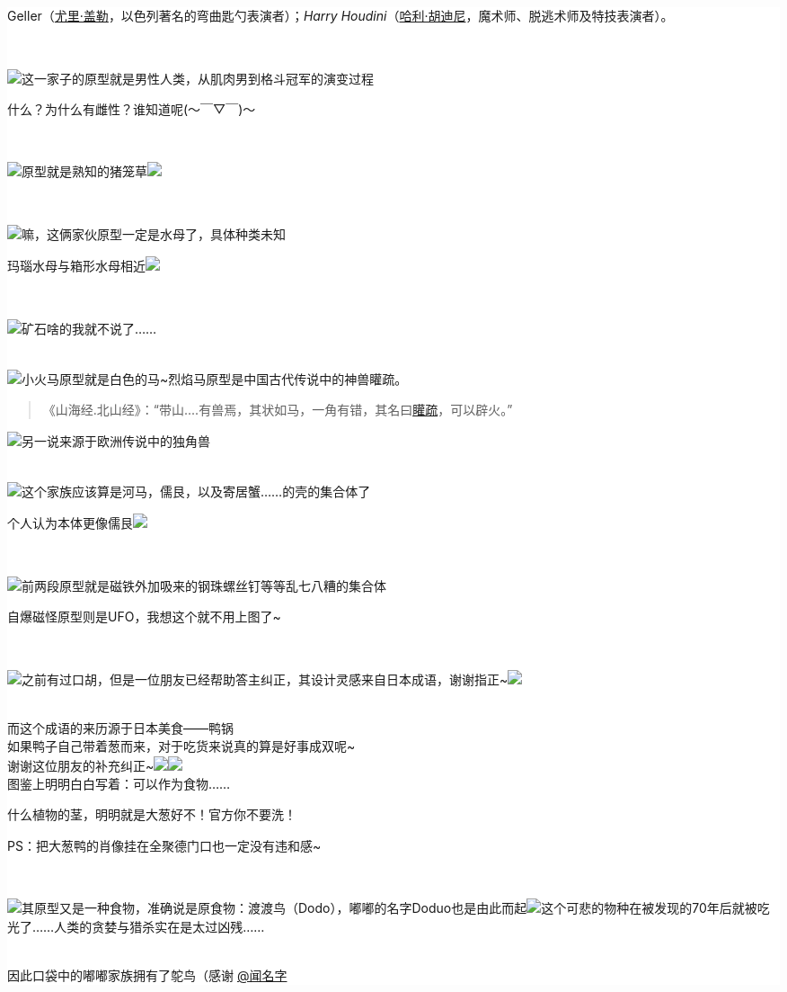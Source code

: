 Geller</i>（<a href="http://zh.wikipedia.org/wiki/%E5%BF%B5%E5%8A%9B#.E8.91.97.E5.90.8D.E5.A3.B0.E7.A7.B0.E5.85.B7.E6.9C.89.E6.84.8F.E5.BF.B5.E7.9A.84.E4.BA.BA" class=" wrap external" target="_blank" rel="nofollow noreferrer">尤里·盖勒<i class="icon-external"></i></a>，以色列著名的弯曲匙勺表演者）；<i>Harry Houdini</i>（<a href="http://zh.wikipedia.org/wiki/%E5%93%88%E5%88%A9%C2%B7%E8%83%A1%E8%BF%AA%E5%B0%BC" class=" wrap external" target="_blank" rel="nofollow noreferrer">哈利·胡迪尼<i class="icon-external"></i></a>，魔术师、脱逃术师及特技表演者）。</p><br><p><img src="http://pic1.zhimg.com/9fbf9fa0d9f988a5335762112ec8d7b8_b.jpg" data-rawheight="225" data-rawwidth="528" class="origin_image zh-lightbox-thumb" width="528" data-original="http://pic1.zhimg.com/9fbf9fa0d9f988a5335762112ec8d7b8_r.jpg">这一家子的原型就是男性人类，从肌肉男到格斗冠军的演变过程</p><p>什么？为什么有雌性？谁知道呢(～￣▽￣)～</p><br><p><img src="http://pic4.zhimg.com/5f2369af83274a607b748c7f20b04953_b.jpg" data-rawheight="223" data-rawwidth="514" class="origin_image zh-lightbox-thumb" width="514" data-original="http://pic4.zhimg.com/5f2369af83274a607b748c7f20b04953_r.jpg">原型就是熟知的猪笼草<img src="http://pic2.zhimg.com/d40fad6d74ef5cd3797130a74e17e07d_b.jpg" data-rawheight="578" data-rawwidth="395" class="content_image" width="395"></p><br><p><img src="http://pic1.zhimg.com/0065cacfbed5a143aace5797c207ec00_b.jpg" data-rawheight="222" data-rawwidth="333" class="content_image" width="333">嘛，这俩家伙原型一定是水母了，具体种类未知</p><p>玛瑙水母与箱形水母相近<img src="http://pic3.zhimg.com/d859bedbe80e496f17e0fd4e133fc3da_b.jpg" data-rawheight="343" data-rawwidth="500" class="origin_image zh-lightbox-thumb" width="500" data-original="http://pic3.zhimg.com/d859bedbe80e496f17e0fd4e133fc3da_r.jpg"></p><br><p><img src="http://pic3.zhimg.com/ad4e933c44f5f2b0d6d0682f208f4942_b.jpg" data-rawheight="222" data-rawwidth="527" class="origin_image zh-lightbox-thumb" width="527" data-original="http://pic3.zhimg.com/ad4e933c44f5f2b0d6d0682f208f4942_r.jpg">矿石啥的我就不说了……</p><br><img src="http://pic3.zhimg.com/ce6ffaa1415ca8e8b7d1322cf178727a_b.jpg" data-rawheight="221" data-rawwidth="332" class="content_image" width="332">小火马原型就是白色的马~烈焰马原型是中国古代传说中的神兽矔疏。<br><blockquote>《山海经.北山经》：“带山....有兽焉，其状如马，一角有错，其名曰<a href="http://baike.baidu.com/view/8802394.htm" class=" wrap external" target="_blank" rel="nofollow noreferrer">矔疏<i class="icon-external"></i></a>，可以辟火。”</blockquote><img src="http://pic2.zhimg.com/e4adf7fa52d4838fb049e999a8bd4bed_b.jpg" data-rawheight="410" data-rawwidth="580" class="origin_image zh-lightbox-thumb" width="580" data-original="http://pic2.zhimg.com/e4adf7fa52d4838fb049e999a8bd4bed_r.jpg">另一说来源于欧洲传说中的独角兽<br><br><p><img src="http://pic3.zhimg.com/92ec95e9cb6537b55a84da65a71d07fa_b.jpg" data-rawheight="431" data-rawwidth="355" class="content_image" width="355">这个家族应该算是河马，儒艮，以及寄居蟹……的壳的集合体了</p><p>个人认为本体更像儒艮<img src="http://pic4.zhimg.com/a92d01714270e9d3460c47de5b097263_b.jpg" data-rawheight="334" data-rawwidth="500" class="origin_image zh-lightbox-thumb" width="500" data-original="http://pic4.zhimg.com/a92d01714270e9d3460c47de5b097263_r.jpg"></p><br><p><img src="http://pic3.zhimg.com/a40f06c7fe52c550696075f21b994ece_b.jpg" data-rawheight="221" data-rawwidth="611" class="origin_image zh-lightbox-thumb" width="611" data-original="http://pic3.zhimg.com/a40f06c7fe52c550696075f21b994ece_r.jpg">前两段原型就是磁铁外加吸来的钢珠螺丝钉等等乱七八糟的集合体</p><p>自爆磁怪原型则是UFO，我想这个就不用上图了~</p><br><p><img src="http://pic4.zhimg.com/960a81e5c974f41aa1ea5226efb2ff07_b.jpg" data-rawheight="221" data-rawwidth="147" class="content_image" width="147">之前有过口胡，但是一位朋友已经帮助答主纠正，其设计灵感来自日本成语，谢谢指正~<img src="http://pic4.zhimg.com/4d8f050e9baabf3681bb8efb99eee6b3_b.jpg" data-rawheight="68" data-rawwidth="521" class="origin_image zh-lightbox-thumb" width="521" data-original="http://pic4.zhimg.com/4d8f050e9baabf3681bb8efb99eee6b3_r.jpg"></p><br>而这个成语的来历源于日本美食——鸭锅<br>如果鸭子自己带着葱而来，对于吃货来说真的算是好事成双呢~<br>谢谢这位朋友的补充纠正~<img src="http://pic2.zhimg.com/d489a43baf9e5965e1361ab6d6a94c15_b.jpg" data-rawheight="418" data-rawwidth="559" class="origin_image zh-lightbox-thumb" width="559" data-original="http://pic2.zhimg.com/d489a43baf9e5965e1361ab6d6a94c15_r.jpg"><img src="http://pic1.zhimg.com/c8262f417161ce92debf99daacf3b1fc_b.jpg" data-rawheight="75" data-rawwidth="527" class="origin_image zh-lightbox-thumb" width="527" data-original="http://pic1.zhimg.com/c8262f417161ce92debf99daacf3b1fc_r.jpg"><br>图鉴上明明白白写着：可以作为食物……<br><p>什么植物的茎，明明就是大葱好不！官方你不要洗！</p><p>PS：把大葱鸭的肖像挂在全聚德门口也一定没有违和感~</p><br><p><img src="http://pic2.zhimg.com/b4326d2b33cbeb1af599f58b47f306fd_b.jpg" data-rawheight="221" data-rawwidth="333" class="content_image" width="333">其原型又是一种食物，准确说是原食物：渡渡鸟（Dodo），嘟嘟的名字Doduo也是由此而起<img src="http://pic3.zhimg.com/7624cfec7658b296d273a9ab29ae346e_b.jpg" data-rawheight="393" data-rawwidth="400" class="content_image" width="400">这个可悲的物种在被发现的70年后就被吃光了……人类的贪婪与猎杀实在是太过凶残……</p><br>因此口袋中的嘟嘟家族拥有了鸵鸟（感谢 <a class="member_mention" href="http://www.zhihu.com/people/2fb40ba8eb133bf8590e332b46d01da1" data-editable="true" data-hash="2fb40ba8eb133bf8590e332b46d01da1" data-title="@闻名字" data-tip="p$b$2fb40ba8eb133bf8590e332b46d01da1">@闻名字</a>